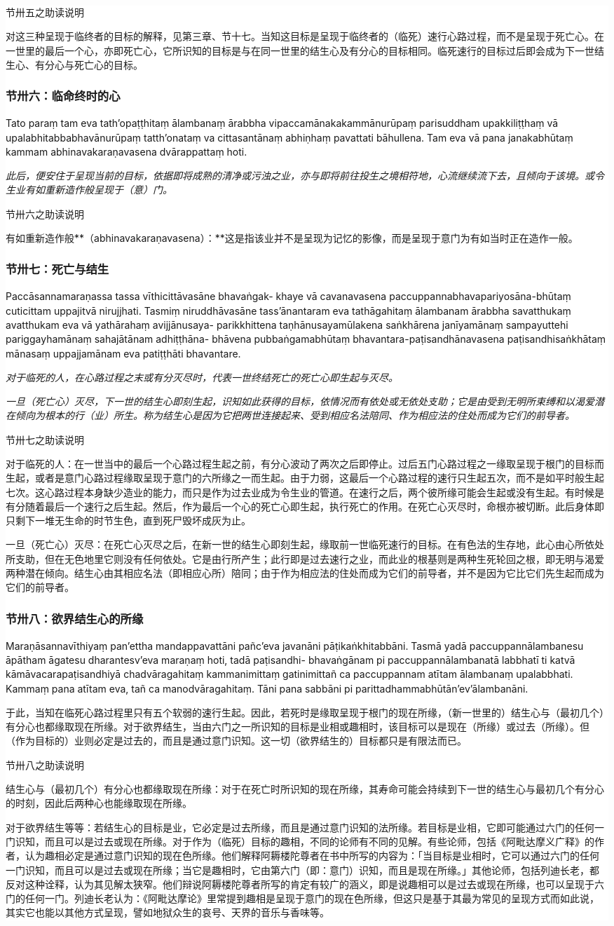 节卅五之助读说明

对这三种呈现于临终者的目标的解释，见第三章、节十七。当知这目标是呈现于临终者的（临死）速行心路过程，而不是呈现于死亡心。在一世里的最后一个心，亦即死亡心，它所识知的目标是与在同一世里的结生心及有分心的目标相同。临死速行的目标过后即会成为下一世结生心、有分心与死亡心的目标。

### 节卅六：临命终时的心

Tato paraṃ tam eva tath’opaṭṭhitaṃ ālambanaṃ ārabbha vipaccamānakakammānurūpaṃ parisuddham upakkiliṭṭhaṃ vā upalabhitabbabhavānurūpaṃ tatth’onataṃ va cittasantānaṃ abhiṇhaṃ pavattati bāhullena. Tam eva vā pana janakabhūtaṃ kammam abhinavakaraṇavasena dvārappattaṃ hoti.

*此后，便安住于呈现当前的目标，依据即将成熟的清净或污浊之业，亦与即将前往投生之境相符地，心流继续流下去，且倾向于该境。或令生业有如重新造作般呈现于（意）门。*

节卅六之助读说明

有如重新造作般**（abhinavakaraṇavasena）：**这是指该业并不是呈现为记忆的影像，而是呈现于意门为有如当时正在造作一般。

### 节卅七：死亡与结生

Paccāsannamaraṇassa tassa vīthicittāvasāne bhavaṅgak- khaye vā cavanavasena paccuppannabhavapariyosāna-bhūtaṃ cuticittam uppajitvā nirujjhati. Tasmiṃ niruddhāvasāne tass’ānantaram eva tathāgahitaṃ ālambanam ārabbha savatthukaṃ avatthukam eva vā yathārahaṃ avijjānusaya- parikkhittena taṇhānusayamūlakena saṅkhārena janīyamānaṃ sampayuttehi pariggayhamānaṃ sahajātānam adhiṭṭhāna- bhāvena pubbaṅgamabhūtaṃ bhavantara-paṭisandhānavasena paṭisandhisaṅkhātaṃ mānasaṃ uppajjamānam eva patiṭṭhāti bhavantare.

*对于临死的人，在心路过程之末或有分灭尽时，代表一世终结死亡的死亡心即生起与灭尽。*

*一旦（死亡心）灭尽，下一世的结生心即刻生起，识知如此获得的目标，依情况而有依处或无依处支助；它是由受到无明所束缚和以渴爱潜在倾向为根本的行（业）所生。称为结生心是因为它把两世连接起来、受到相应名法陪同、作为相应法的住处而成为它们的前导者。*

节卅七之助读说明

对于临死的人：在一世当中的最后一个心路过程生起之前，有分心波动了两次之后即停止。过后五门心路过程之一缘取呈现于根门的目标而生起，或者是意门心路过程缘取呈现于意门的六所缘之一而生起。由于力弱，这最后一个心路过程的速行只生起五次，而不是如平时般生起七次。这心路过程本身缺少造业的能力，而只是作为过去业成为令生业的管道。在速行之后，两个彼所缘可能会生起或没有生起。有时候是有分随着最后一个速行之后生起。然后，作为最后一个心的死亡心即生起，执行死亡的作用。在死亡心灭尽时，命根亦被切断。此后身体即只剩下一堆无生命的时节生色，直到死尸毁坏成灰为止。

一旦（死亡心）灭尽：在死亡心灭尽之后，在新一世的结生心即刻生起，缘取前一世临死速行的目标。在有色法的生存地，此心由心所依处所支助，但在无色地里它则没有任何依处。它是由行所产生；此行即是过去速行之业，而此业的根基则是两种生死轮回之根，即无明与渴爱两种潜在倾向。结生心由其相应名法（即相应心所）陪同；由于作为相应法的住处而成为它们的前导者，并不是因为它比它们先生起而成为它们的前导者。

### 节卅八：欲界结生心的所缘

Maraṇāsannavīthiyaṃ pan’ettha mandappavattāni pañc’eva javanāni pāṭikaṅkhitabbāni. Tasmā yadā paccuppannālambanesu āpātham āgatesu dharantesv’eva maraṇaṃ hoti, tadā paṭisandhi- bhavaṅgānam pi paccuppannālambanatā labbhatī ti katvā kāmāvacarapaṭisandhiyā chadvāragahitaṃ kammanimittaṃ gatinimittañ ca paccuppannam atītam ālambanaṃ upalabbhati. Kammaṃ pana atītam eva, tañ ca manodvāragahitaṃ. Tāni pana sabbāni pi parittadhammabhūtān’ev’ālambanāni.

于此，当知在临死心路过程里只有五个软弱的速行生起。因此，若死时是缘取呈现于根门的现在所缘，（新一世里的）结生心与（最初几个）有分心也都缘取现在所缘。对于欲界结生，当由六门之一所识知的目标是业相或趣相时，该目标可以是现在（所缘）或过去（所缘）。但（作为目标的）业则必定是过去的，而且是通过意门识知。这一切（欲界结生的）目标都只是有限法而已。

节卅八之助读说明

结生心与（最初几个）有分心也都缘取现在所缘：对于在死亡时所识知的现在所缘，其寿命可能会持续到下一世的结生心与最初几个有分心的时刻，因此后两种心也能缘取现在所缘。

对于欲界结生等等：若结生心的目标是业，它必定是过去所缘，而且是通过意门识知的法所缘。若目标是业相，它即可能通过六门的任何一门识知，而且可以是过去或现在所缘。对于作为（临死）目标的趣相，不同的论师有不同的见解。有些论师，包括《阿毗达摩义广释》的作者，认为趣相必定是通过意门识知的现在色所缘。他们解释阿耨楼陀尊者在书中所写的内容为：「当目标是业相时，它可以通过六门的任何一门识知，而且可以是过去或现在所缘；当它是趣相时，它由第六门（即：意门）识知，而且是现在所缘。」其他论师，包括列迪长老，都反对这种诠释，认为其见解太狭窄。他们辩说阿耨楼陀尊者所写的肯定有较广的涵义，即是说趣相可以是过去或现在所缘，也可以呈现于六门的任何一门。列迪长老认为：《阿毗达摩论》里常提到趣相是呈现于意门的现在色所缘，但这只是基于其最为常见的呈现方式而如此说，其实它也能以其他方式呈现，譬如地狱众生的哀号、天界的音乐与香味等。

